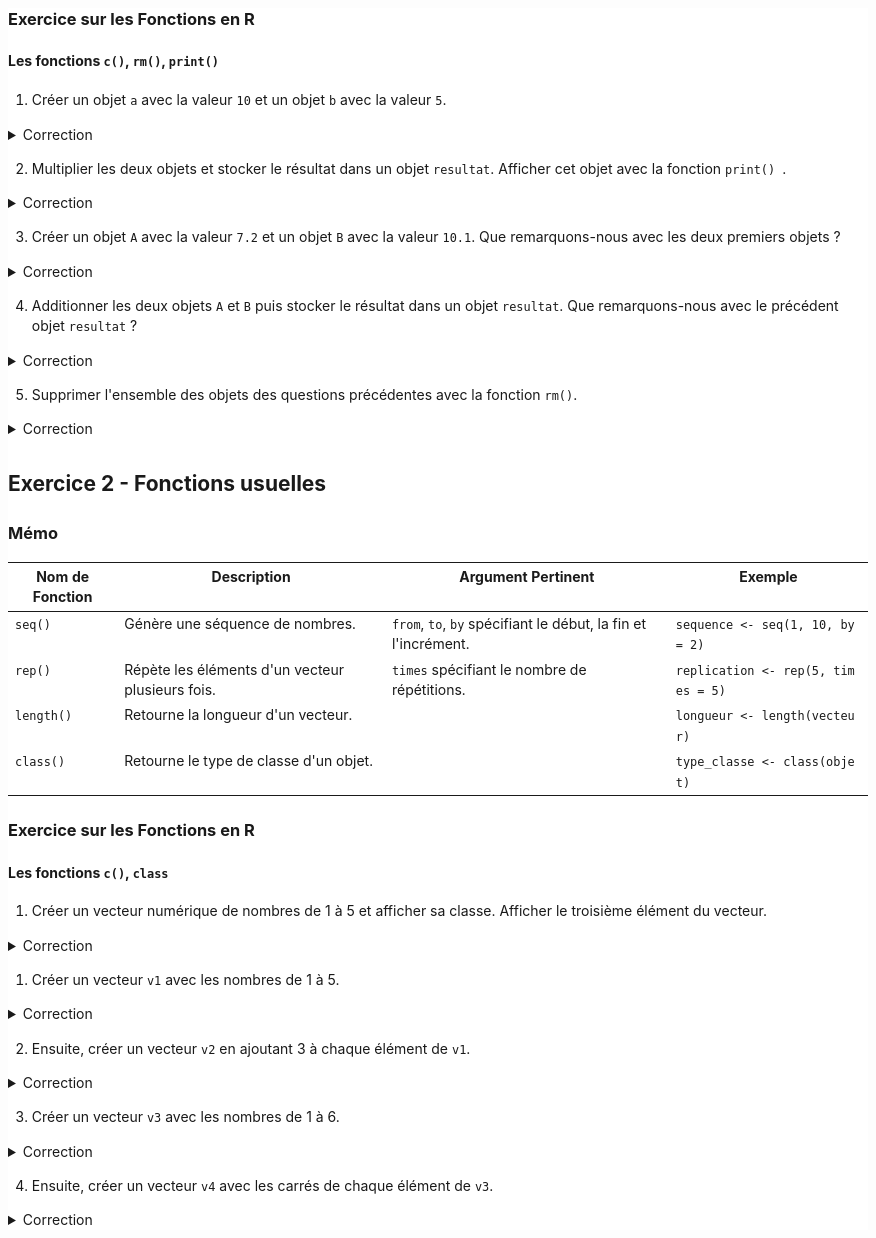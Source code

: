 ### Exercice sur les Fonctions en R

#### Les fonctions `c()`,  `rm()`, `print()`

1. Créer un objet `a` avec la valeur `10` et un objet `b` avec la valeur `5`. 
<details><summary>Correction</summary></details>

2. Multiplier les deux objets et stocker le résultat dans un objet `resultat`. Afficher cet objet avec la fonction  `print() `.
<details><summary>Correction</summary></details>

3. Créer un objet `A` avec la valeur `7.2` et un objet `B` avec la valeur `10.1`. Que remarquons-nous avec les deux premiers objets ?
<details><summary>Correction</summary></details>

4. Additionner les deux objets `A` et  `B` puis stocker le résultat dans un objet `resultat`. Que remarquons-nous avec le précédent objet `resultat` ?
<details><summary>Correction</summary></details>

5. Supprimer l'ensemble des objets des questions précédentes avec la fonction `rm()`.
<details><summary>Correction</summary></details>

## Exercice 2 -  Fonctions usuelles

### Mémo
| Nom de Fonction | Description | Argument Pertinent | Exemple |
|------------------|-------------|--------------------|---------|
| `seq()` | Génère une séquence de nombres. | `from`, `to`, `by` spécifiant le début, la fin et l'incrément. | `sequence <- seq(1, 10, by = 2)` |
| `rep()` | Répète les éléments d'un vecteur plusieurs fois. | `times` spécifiant le nombre de répétitions. | `replication <- rep(5, times = 5)` |
| `length()` | Retourne la longueur d'un vecteur. |  | `longueur <- length(vecteur)` |
| `class()` | Retourne le type de classe d'un objet. |  | `type_classe <- class(objet)` |

### Exercice sur les Fonctions en R


#### Les fonctions `c()`,  `class`

1. Créer un vecteur numérique de nombres de 1 à 5 et afficher sa classe. Afficher le troisième élément du vecteur.
<details><summary>Correction</summary></details>


1. Créer un vecteur `v1` avec les nombres de 1 à 5.
<details><summary>Correction</summary></details>

2. Ensuite, créer un vecteur `v2` en ajoutant 3 à chaque élément de `v1`.
<details><summary>Correction</summary></details>

3. Créer un vecteur `v3` avec les nombres de 1 à 6.
<details><summary>Correction</summary></details>

4. Ensuite, créer un vecteur `v4` avec les carrés de chaque élément de `v3`.
<details><summary>Correction</summary></details>
